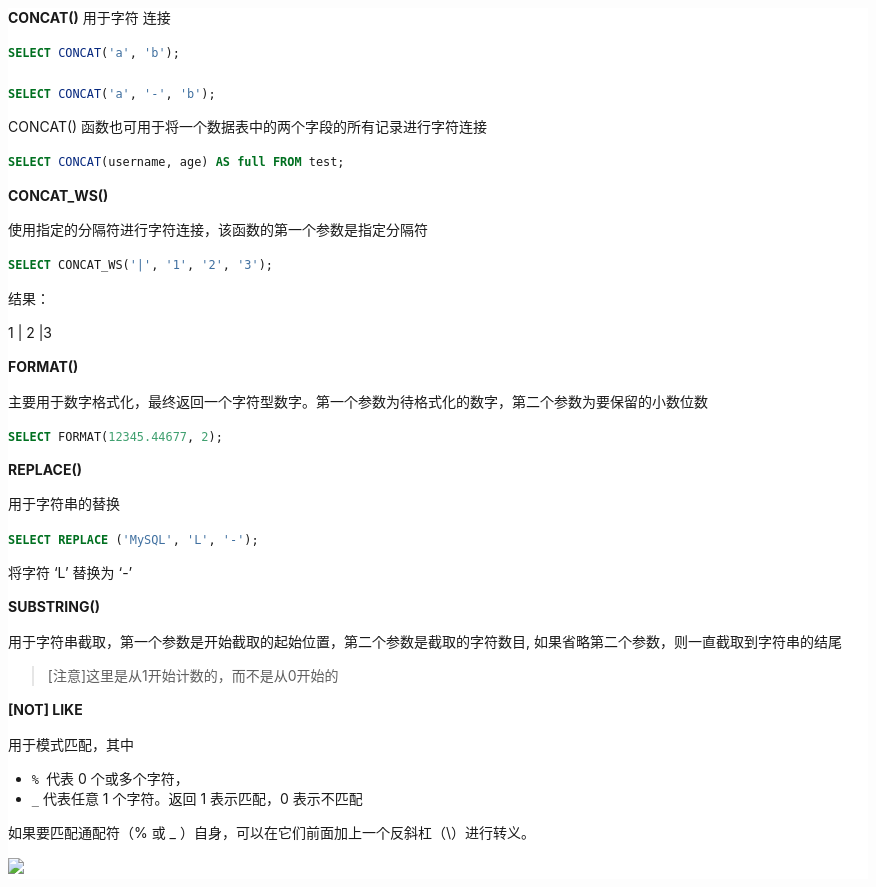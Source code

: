 **CONCAT()** 用于字符 连接

```sql
SELECT CONCAT('a', 'b');

SELECT CONCAT('a', '-', 'b');
```

CONCAT() 函数也可用于将一个数据表中的两个字段的所有记录进行字符连接

```sql
SELECT CONCAT(username, age) AS full FROM test;
```



**CONCAT_WS()**

使用指定的分隔符进行字符连接，该函数的第一个参数是指定分隔符

```sql
SELECT CONCAT_WS('|', '1', '2', '3');
```

结果：

1 | 2 |3

**FORMAT()**

主要用于数字格式化，最终返回一个字符型数字。第一个参数为待格式化的数字，第二个参数为要保留的小数位数　

```sql
SELECT FORMAT(12345.44677, 2);
```





**REPLACE()** 

用于字符串的替换

```sql
SELECT REPLACE ('MySQL', 'L', '-');
```

将字符 ‘L’ 替换为 ‘-’

**SUBSTRING()**

用于字符串截取，第一个参数是开始截取的起始位置，第二个参数是截取的字符数目, 如果省略第二个参数，则一直截取到字符串的结尾

> [注意]这里是从1开始计数的，而不是从0开始的

**[NOT] LIKE**

用于模式匹配，其中 

- `% `代表 0 个或多个字符，
- `_` 代表任意 1 个字符。返回 1 表示匹配，0 表示不匹配

如果要匹配通配符（% 或 _ ）自身，可以在它们前面加上一个反斜杠（\）进行转义。

![](https://raw.githubusercontent.com/HG1227/image/master/img_tuchuang/20200426104332.png)
